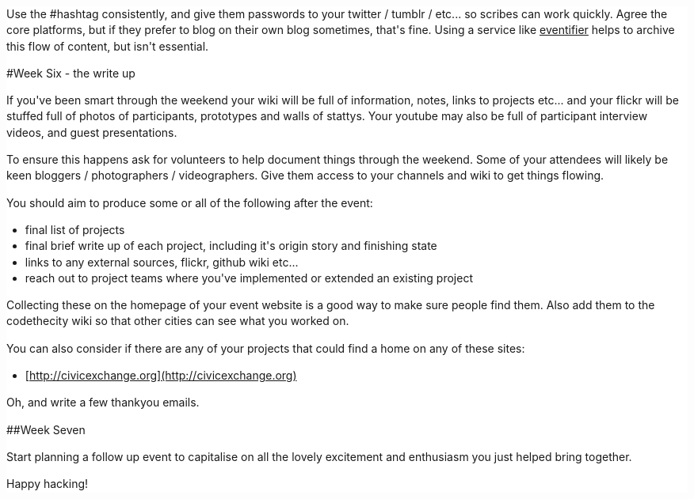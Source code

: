 Use the #hashtag consistently, and give them passwords to your twitter / tumblr / etc... so scribes can work quickly. Agree the core platforms, but if they prefer to blog on their own blog sometimes, that's fine. Using a service like [eventifier](http://eventifier.com/event/codethecity/tweets) helps to archive this flow of content, but isn't essential.

#Week Six - the write up

If you've been smart through the weekend your wiki will be full of information, notes, links to projects etc... and your flickr will be stuffed full of photos of participants, prototypes and walls of stattys. Your youtube may also be full of participant interview videos, and guest presentations.

To ensure this happens ask for volunteers to help document things through the weekend. Some of your attendees will likely be keen bloggers / photographers / videographers. Give them access to your channels and wiki to get things flowing.

You should aim to produce some or all of the following after the event:

- final list of projects
- final brief write up of each project, including it's origin story and finishing state
- links to any external sources, flickr, github wiki etc...
- reach out to project teams where you've implemented or extended an existing project

Collecting these on the homepage of your event website is a good way to make sure people find them. Also add them to the codethecity wiki so that other cities can see what you worked on.

You can also consider if there are any of your projects that could find a home on any of these sites: 

- [http://civicexchange.org](http://civicexchange.org)

Oh, and write a few thankyou emails.

##Week Seven

Start planning a follow up event to capitalise on all the lovely excitement and enthusiasm you just helped bring together. 

Happy hacking!


